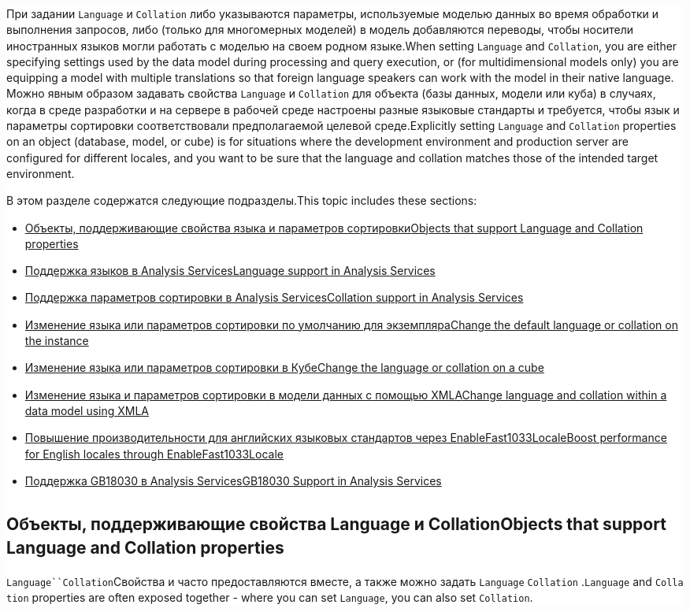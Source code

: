  <span data-ttu-id="4ec25-106">При задании `Language` и `Collation` либо указываются параметры, используемые моделью данных во время обработки и выполнения запросов, либо (только для многомерных моделей) в модель добавляются переводы, чтобы носители иностранных языков могли работать с моделью на своем родном языке.</span><span class="sxs-lookup"><span data-stu-id="4ec25-106">When setting `Language` and `Collation`, you are either specifying settings used by the data model during processing and query execution, or (for multidimensional models only) you are equipping a model with multiple translations so that foreign language speakers can work with the model in their native language.</span></span> <span data-ttu-id="4ec25-107">Можно явным образом задавать свойства `Language` и `Collation` для объекта (базы данных, модели или куба) в случаях, когда в среде разработки и на сервере в рабочей среде настроены разные языковые стандарты и требуется, чтобы язык и параметры сортировки соответствовали предполагаемой целевой среде.</span><span class="sxs-lookup"><span data-stu-id="4ec25-107">Explicitly setting `Language` and `Collation` properties on an object (database, model, or cube) is for situations where the development environment and production server are configured for different locales, and you want to be sure that the language and collation matches those of the intended target environment.</span></span>  
  
 <span data-ttu-id="4ec25-108">В этом разделе содержатся следующие подразделы.</span><span class="sxs-lookup"><span data-stu-id="4ec25-108">This topic includes these sections:</span></span>  
  
-   [<span data-ttu-id="4ec25-109">Объекты, поддерживающие свойства языка и параметров сортировки</span><span class="sxs-lookup"><span data-stu-id="4ec25-109">Objects that support Language and Collation properties</span></span>](#bkmk_object)  
  
-   [<span data-ttu-id="4ec25-110">Поддержка языков в Analysis Services</span><span class="sxs-lookup"><span data-stu-id="4ec25-110">Language support in Analysis Services</span></span>](#bkmk_lang)  
  
-   [<span data-ttu-id="4ec25-111">Поддержка параметров сортировки в Analysis Services</span><span class="sxs-lookup"><span data-stu-id="4ec25-111">Collation support in Analysis Services</span></span>](#bkmk_collations)  
  
-   [<span data-ttu-id="4ec25-112">Изменение языка или параметров сортировки по умолчанию для экземпляра</span><span class="sxs-lookup"><span data-stu-id="4ec25-112">Change the default language or collation on the instance</span></span>](#bkmk_defaultLang)  
  
-   [<span data-ttu-id="4ec25-113">Изменение языка или параметров сортировки в Кубе</span><span class="sxs-lookup"><span data-stu-id="4ec25-113">Change the language or collation on a cube</span></span>](#bkmk_cube)  
  
-   [<span data-ttu-id="4ec25-114">Изменение языка и параметров сортировки в модели данных с помощью XMLA</span><span class="sxs-lookup"><span data-stu-id="4ec25-114">Change language and collation within a data model using XMLA</span></span>](#bkmk_XMLA)  
  
-   [<span data-ttu-id="4ec25-115">Повышение производительности для английских языковых стандартов через EnableFast1033Locale</span><span class="sxs-lookup"><span data-stu-id="4ec25-115">Boost performance for English locales through EnableFast1033Locale</span></span>](#bkmk_enablefast1033)  
  
-   [<span data-ttu-id="4ec25-116">Поддержка GB18030 в Analysis Services</span><span class="sxs-lookup"><span data-stu-id="4ec25-116">GB18030 Support in Analysis Services</span></span>](#bkmk_gb18030)  
  
##  <a name="objects-that-support-language-and-collation-properties"></a><a name="bkmk_object"></a><span data-ttu-id="4ec25-117">Объекты, поддерживающие свойства Language и Collation</span><span class="sxs-lookup"><span data-stu-id="4ec25-117">Objects that support Language and Collation properties</span></span>  
 <span data-ttu-id="4ec25-118">`Language``Collation`Свойства и часто предоставляются вместе, а также можно задать `Language` `Collation` .</span><span class="sxs-lookup"><span data-stu-id="4ec25-118">`Language` and `Collation` properties are often exposed together - where you can set `Language`, you can also set `Collation`.</span></span>  
  